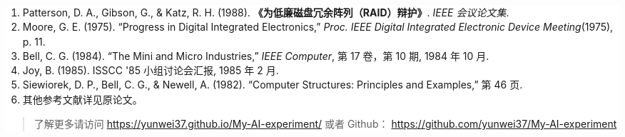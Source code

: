 1. Patterson, D. A., Gibson, G., & Katz, R. H. (1988). **《为低廉磁盘冗余阵列（RAID）辩护》**. *IEEE 会议论文集*.
2. Moore, G. E. (1975). “Progress in Digital Integrated Electronics,” *Proc. IEEE Digital Integrated Electronic Device Meeting*(1975), p. 11.
3. Bell, C. G. (1984). “The Mini and Micro Industries,” *IEEE Computer*, 第 17 卷，第 10 期, 1984 年 10 月.
4. Joy, B. (1985). ISSCC '85 小组讨论会汇报, 1985 年 2 月.
5. Siewiorek, D. P., Bell, C. G., & Newell, A. (1982). “Computer Structures: Principles and Examples,” 第 46 页.
6. 其他参考文献详见原论文。

> 了解更多请访问 <https://yunwei37.github.io/My-AI-experiment/> 或者 Github： <https://github.com/yunwei37/My-AI-experiment>